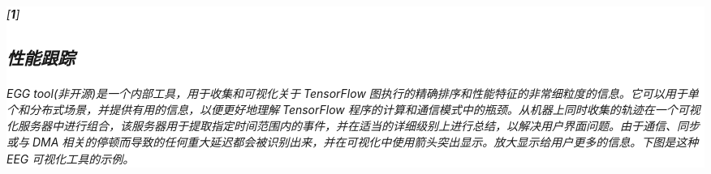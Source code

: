 *[**1**]*

## *性能跟踪*

*EGG tool(非开源)是一个内部工具，用于收集和可视化关于 TensorFlow 图执行的精确排序和性能特征的非常细粒度的信息。它可以用于单个和分布式场景，并提供有用的信息，以便更好地理解 TensorFlow 程序的计算和通信模式中的瓶颈。从机器上同时收集的轨迹在一个可视化服务器中进行组合，该服务器用于提取指定时间范围内的事件，并在适当的详细级别上进行总结，以解决用户界面问题。由于通信、同步或与 DMA 相关的停顿而导致的任何重大延迟都会被识别出来，并在可视化中使用箭头突出显示。放大显示给用户更多的信息。下图是这种 EEG 可视化工具的示例。*
